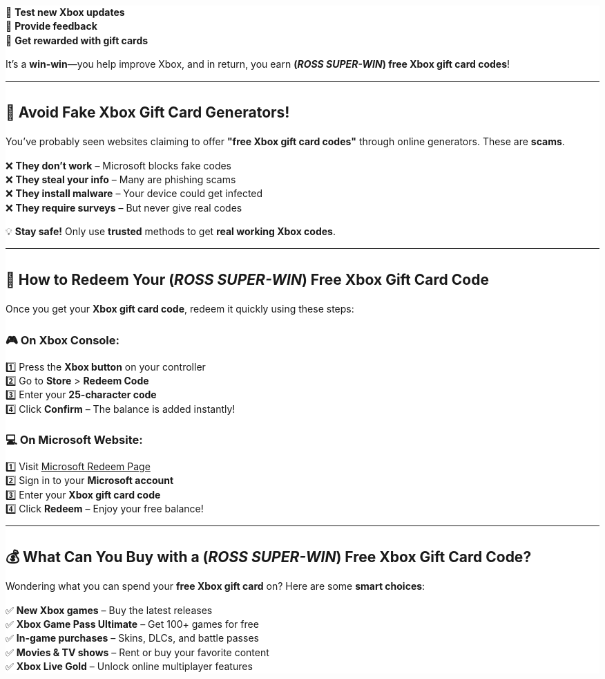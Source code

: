 💎 **Test new Xbox updates**  
💎 **Provide feedback**  
💎 **Get rewarded with gift cards**  

It’s a **win-win**—you help improve Xbox, and in return, you earn **(*ROSS SUPER-WIN*) free Xbox gift card codes**!  

---

## **🚨 Avoid Fake Xbox Gift Card Generators!**  

You’ve probably seen websites claiming to offer **"free Xbox gift card codes"** through online generators. These are **scams**.  

❌ **They don’t work** – Microsoft blocks fake codes  
❌ **They steal your info** – Many are phishing scams  
❌ **They install malware** – Your device could get infected  
❌ **They require surveys** – But never give real codes  

💡 **Stay safe!** Only use **trusted** methods to get **real working Xbox codes**.  

---

## **🔑 How to Redeem Your (*ROSS SUPER-WIN*) Free Xbox Gift Card Code**  

Once you get your **Xbox gift card code**, redeem it quickly using these steps:  

### **🎮 On Xbox Console:**  
1️⃣ Press the **Xbox button** on your controller  
2️⃣ Go to **Store** > **Redeem Code**  
3️⃣ Enter your **25-character code**  
4️⃣ Click **Confirm** – The balance is added instantly!  

### **💻 On Microsoft Website:**  
1️⃣ Visit [Microsoft Redeem Page](https://redeem.microsoft.com)  
2️⃣ Sign in to your **Microsoft account**  
3️⃣ Enter your **Xbox gift card code**  
4️⃣ Click **Redeem** – Enjoy your free balance!  

---

## **💰 What Can You Buy with a (*ROSS SUPER-WIN*) Free Xbox Gift Card Code?**  

Wondering what you can spend your **free Xbox gift card** on? Here are some **smart choices**:  

✅ **New Xbox games** – Buy the latest releases  
✅ **Xbox Game Pass Ultimate** – Get 100+ games for free  
✅ **In-game purchases** – Skins, DLCs, and battle passes  
✅ **Movies & TV shows** – Rent or buy your favorite content  
✅ **Xbox Live Gold** – Unlock online multiplayer features  
